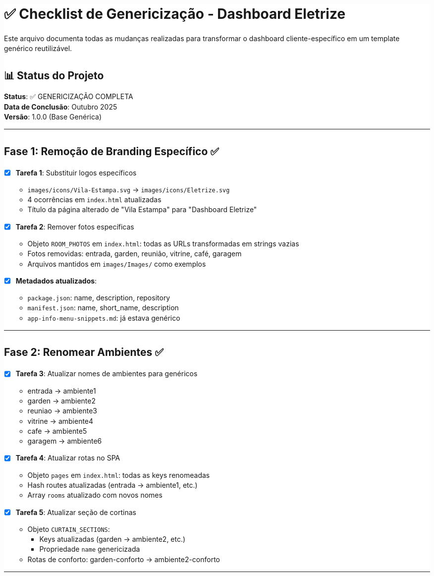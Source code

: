 # ✅ Checklist de Genericização - Dashboard Eletrize

Este arquivo documenta todas as mudanças realizadas para transformar o dashboard cliente-específico em um template genérico reutilizável.

## 📊 Status do Projeto

**Status**: ✅ GENERICIZAÇÃO COMPLETA  
**Data de Conclusão**: Outubro 2025  
**Versão**: 1.0.0 (Base Genérica)

---

## Fase 1: Remoção de Branding Específico ✅

- [x] **Tarefa 1**: Substituir logos específicos

  - `images/icons/Vila-Estampa.svg` → `images/icons/Eletrize.svg`
  - 4 ocorrências em `index.html` atualizadas
  - Título da página alterado de "Vila Estampa" para "Dashboard Eletrize"

- [x] **Tarefa 2**: Remover fotos específicas

  - Objeto `ROOM_PHOTOS` em `index.html`: todas as URLs transformadas em strings vazias
  - Fotos removidas: entrada, garden, reunião, vitrine, café, garagem
  - Arquivos mantidos em `images/Images/` como exemplos

- [x] **Metadados atualizados**:
  - `package.json`: name, description, repository
  - `manifest.json`: name, short_name, description
  - `app-info-menu-snippets.md`: já estava genérico

---

## Fase 2: Renomear Ambientes ✅

- [x] **Tarefa 3**: Atualizar nomes de ambientes para genéricos

  - entrada → ambiente1
  - garden → ambiente2
  - reuniao → ambiente3
  - vitrine → ambiente4
  - cafe → ambiente5
  - garagem → ambiente6

- [x] **Tarefa 4**: Atualizar rotas no SPA

  - Objeto `pages` em `index.html`: todas as keys renomeadas
  - Hash routes atualizadas (entrada → ambiente1, etc.)
  - Array `rooms` atualizado com novos nomes

- [x] **Tarefa 5**: Atualizar seção de cortinas
  - Objeto `CURTAIN_SECTIONS`:
    - Keys atualizadas (garden → ambiente2, etc.)
    - Propriedade `name` genericizada
  - Rotas de conforto: garden-conforto → ambiente2-conforto

---
